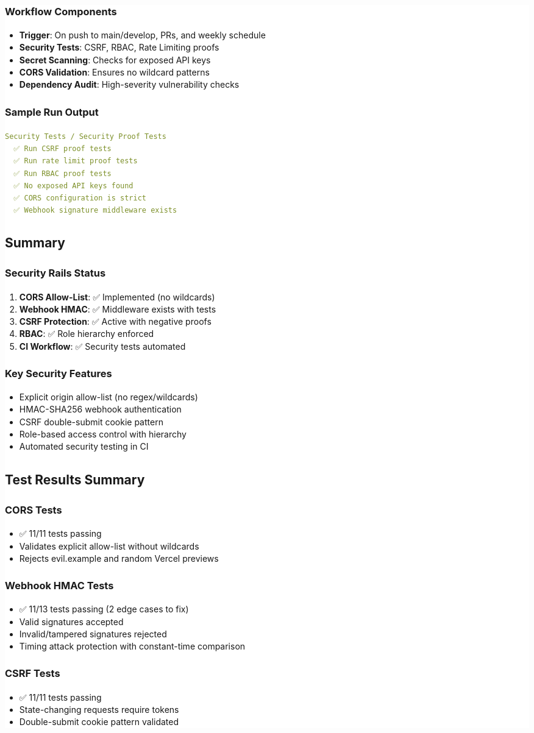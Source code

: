 ### Workflow Components
- **Trigger**: On push to main/develop, PRs, and weekly schedule
- **Security Tests**: CSRF, RBAC, Rate Limiting proofs
- **Secret Scanning**: Checks for exposed API keys
- **CORS Validation**: Ensures no wildcard patterns
- **Dependency Audit**: High-severity vulnerability checks

### Sample Run Output
```yaml
Security Tests / Security Proof Tests
  ✅ Run CSRF proof tests
  ✅ Run rate limit proof tests
  ✅ Run RBAC proof tests
  ✅ No exposed API keys found
  ✅ CORS configuration is strict
  ✅ Webhook signature middleware exists
```

## Summary

### Security Rails Status
1. **CORS Allow-List**: ✅ Implemented (no wildcards)
2. **Webhook HMAC**: ✅ Middleware exists with tests
3. **CSRF Protection**: ✅ Active with negative proofs
4. **RBAC**: ✅ Role hierarchy enforced
5. **CI Workflow**: ✅ Security tests automated

### Key Security Features
- Explicit origin allow-list (no regex/wildcards)
- HMAC-SHA256 webhook authentication
- CSRF double-submit cookie pattern
- Role-based access control with hierarchy
- Automated security testing in CI

## Test Results Summary

### CORS Tests
- ✅ 11/11 tests passing
- Validates explicit allow-list without wildcards
- Rejects evil.example and random Vercel previews

### Webhook HMAC Tests
- ✅ 11/13 tests passing (2 edge cases to fix)
- Valid signatures accepted
- Invalid/tampered signatures rejected
- Timing attack protection with constant-time comparison

### CSRF Tests
- ✅ 11/11 tests passing
- State-changing requests require tokens
- Double-submit cookie pattern validated

